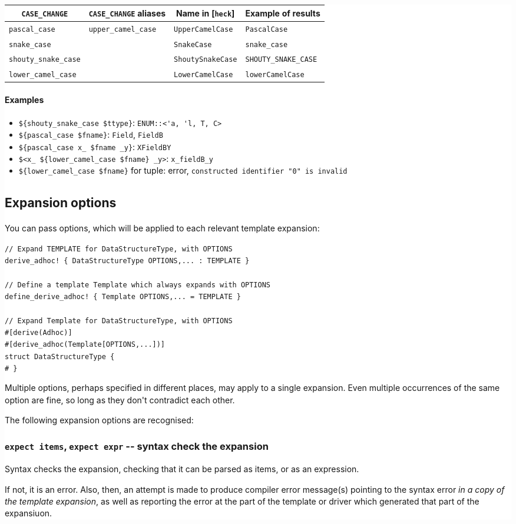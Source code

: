 

| `CASE_CHANGE`        | `CASE_CHANGE` aliases            | Name in [`heck`]  | Example of results    |
|----------------------|----------------------------------|-----------------------------------|-----------------------|
| `pascal_case`        | `upper_camel_case`               | `UpperCamelCase`                  | `PascalCase`          |
| `snake_case`         |                                  | `SnakeCase`                       | `snake_case`          |
| `shouty_snake_case`  |                                  | `ShoutySnakeCase`                 | `SHOUTY_SNAKE_CASE`   |
| `lower_camel_case`   |                                  | `LowerCamelCase`                  | `lowerCamelCase`      |


#### Examples

 * `${shouty_snake_case $ttype}`: `ENUM::<'a, 'l, T, C>`
 * `${pascal_case $fname}`: `Field`, `FieldB`
 * `${pascal_case x_ $fname _y}`: `XFieldBY`
 * `$<x_ ${lower_camel_case $fname} _y>`: `x_fieldB_y`
 * `${lower_camel_case $fname}` for tuple: error, ``constructed identifier "0" is invalid``

## Expansion options

You can pass options,
which will be applied to each relevant template expansion:

```rust,ignore
// Expand TEMPLATE for DataStructureType, with OPTIONS
derive_adhoc! { DataStructureType OPTIONS,... : TEMPLATE }

// Define a template Template which always expands with OPTIONS
define_derive_adhoc! { Template OPTIONS,... = TEMPLATE }

// Expand Template for DataStructureType, with OPTIONS
#[derive(Adhoc)]
#[derive_adhoc(Template[OPTIONS,...])]
struct DataStructureType {
# }
```

Multiple options, perhaps specified in different places,
may apply to a single expansion.
Even multiple occurrences of the same option are fine,
so long as they don't contradict each other.

The following expansion options are recognised:

### `expect items`, `expect expr` -- syntax check the expansion

Syntax checks the expansion,
checking that it can be parsed as items, or as an expression.

If not, it is an error.
Also, then, an attempt is made to produce
compiler error message(s) pointing to the syntax error
*in a copy of the template expansion*,
as well as reporting the error at
the part of the template or driver which generated
that part of the expansiuon.

